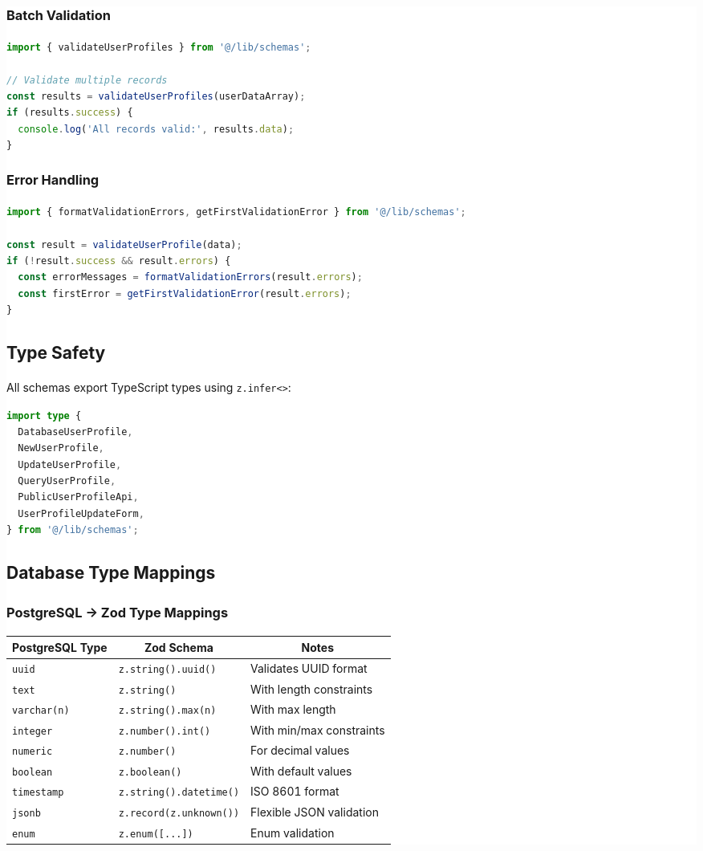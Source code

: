 ### Batch Validation

```typescript
import { validateUserProfiles } from '@/lib/schemas';

// Validate multiple records
const results = validateUserProfiles(userDataArray);
if (results.success) {
  console.log('All records valid:', results.data);
}
```

### Error Handling

```typescript
import { formatValidationErrors, getFirstValidationError } from '@/lib/schemas';

const result = validateUserProfile(data);
if (!result.success && result.errors) {
  const errorMessages = formatValidationErrors(result.errors);
  const firstError = getFirstValidationError(result.errors);
}
```

## Type Safety

All schemas export TypeScript types using `z.infer<>`:

```typescript
import type {
  DatabaseUserProfile,
  NewUserProfile,
  UpdateUserProfile,
  QueryUserProfile,
  PublicUserProfileApi,
  UserProfileUpdateForm,
} from '@/lib/schemas';
```

## Database Type Mappings

### PostgreSQL → Zod Type Mappings

| PostgreSQL Type | Zod Schema              | Notes                    |
| --------------- | ----------------------- | ------------------------ |
| `uuid`          | `z.string().uuid()`     | Validates UUID format    |
| `text`          | `z.string()`            | With length constraints  |
| `varchar(n)`    | `z.string().max(n)`     | With max length          |
| `integer`       | `z.number().int()`      | With min/max constraints |
| `numeric`       | `z.number()`            | For decimal values       |
| `boolean`       | `z.boolean()`           | With default values      |
| `timestamp`     | `z.string().datetime()` | ISO 8601 format          |
| `jsonb`         | `z.record(z.unknown())` | Flexible JSON validation |
| `enum`          | `z.enum([...])`         | Enum validation          |
